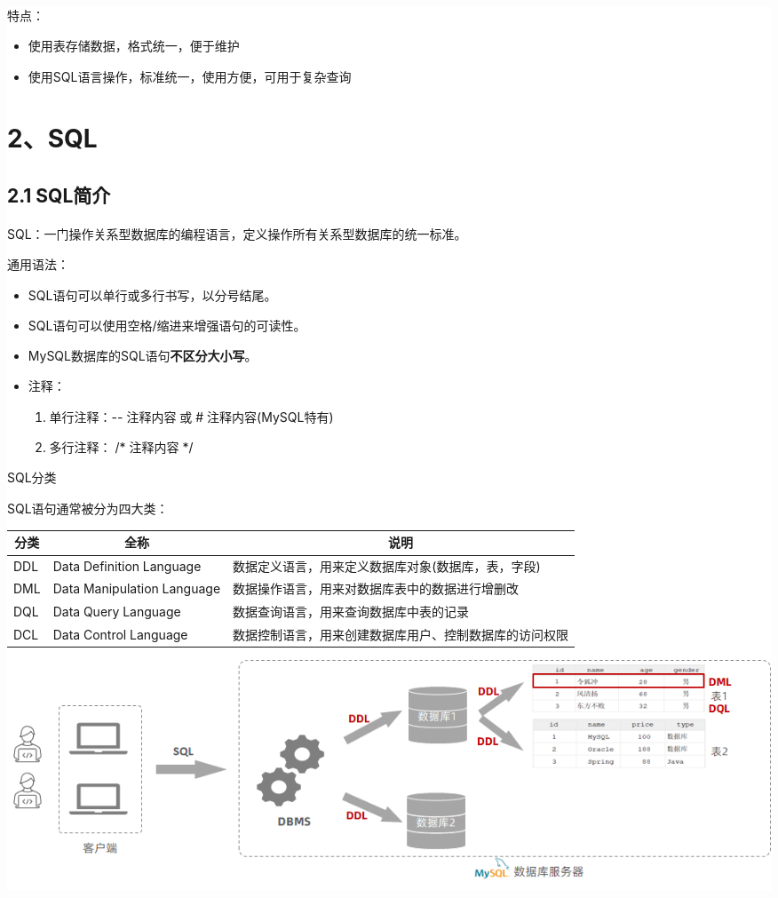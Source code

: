 特点：

- 使用表存储数据，格式统一，便于维护

- 使用SQL语言操作，标准统一，使用方便，可用于复杂查询



# 2、SQL

## 2.1 SQL简介

SQL：一门操作关系型数据库的编程语言，定义操作所有关系型数据库的统一标准。

通用语法：

- SQL语句可以单行或多行书写，以分号结尾。

- SQL语句可以使用空格/缩进来增强语句的可读性。

- MySQL数据库的SQL语句**不区分大小写**。

- 注释：

    1. 单行注释：-- 注释内容 或 # 注释内容(MySQL特有)

    2. 多行注释： /* 注释内容 */



SQL分类

SQL语句通常被分为四大类：

| **分类** | **全称**                    | **说明**                                               |
| -------- | --------------------------- | ------------------------------------------------------ |
| DDL      | Data Definition  Language   | 数据定义语言，用来定义数据库对象(数据库，表，字段)     |
| DML      | Data Manipulation  Language | 数据操作语言，用来对数据库表中的数据进行增删改         |
| DQL      | Data Query Language         | 数据查询语言，用来查询数据库中表的记录                 |
| DCL      | Data Control  Language      | 数据控制语言，用来创建数据库用户、控制数据库的访问权限 |

![image-20231212120814637](assets/image-20231212120814637.png)

